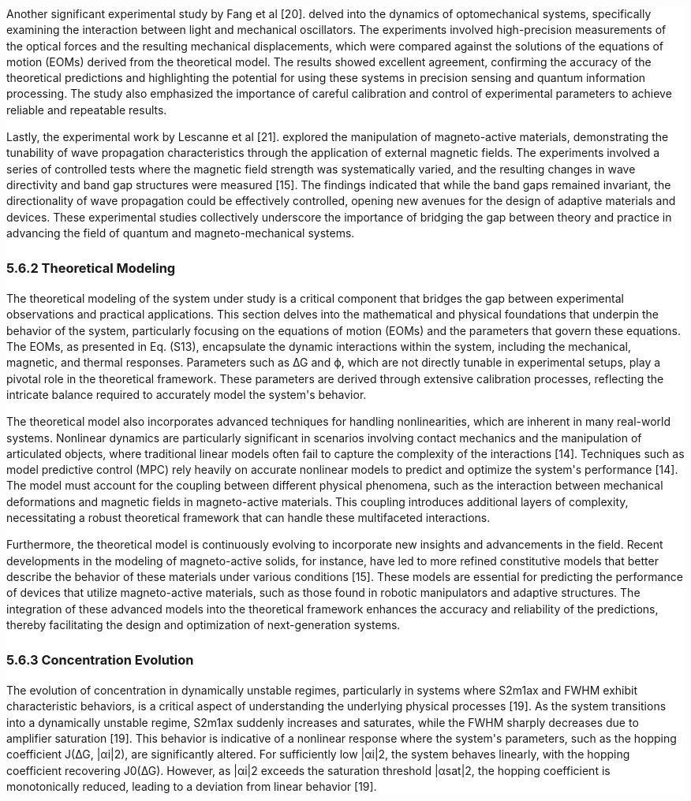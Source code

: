 Another significant experimental study by Fang et al [20]. delved into the dynamics of optomechanical systems, specifically examining the interaction between light and mechanical oscillators. The experiments involved high-precision measurements of the optical forces and the resulting mechanical displacements, which were compared against the solutions of the equations of motion (EOMs) derived from the theoretical model. The results showed excellent agreement, confirming the accuracy of the theoretical predictions and highlighting the potential for using these systems in precision sensing and quantum information processing. The study also emphasized the importance of careful calibration and control of experimental parameters to achieve reliable and repeatable results.

Lastly, the experimental work by Lescanne et al [21]. explored the manipulation of magneto-active materials, demonstrating the tunability of wave propagation characteristics through the application of external magnetic fields. The experiments involved a series of controlled tests where the magnetic field strength was systematically varied, and the resulting changes in wave directivity and band gap structures were measured [15]. The findings indicated that while the band gaps remained invariant, the directionality of wave propagation could be effectively controlled, opening new avenues for the design of adaptive materials and devices. These experimental studies collectively underscore the importance of bridging the gap between theory and practice in advancing the field of quantum and magneto-mechanical systems.

### 5.6.2 Theoretical Modeling
The theoretical modeling of the system under study is a critical component that bridges the gap between experimental observations and practical applications. This section delves into the mathematical and physical foundations that underpin the behavior of the system, particularly focusing on the equations of motion (EOMs) and the parameters that govern these equations. The EOMs, as presented in Eq. (S13), encapsulate the dynamic interactions within the system, including the mechanical, magnetic, and thermal responses. Parameters such as ∆G and ϕ, which are not directly tunable in experimental setups, play a pivotal role in the theoretical framework. These parameters are derived through extensive calibration processes, reflecting the intricate balance required to accurately model the system's behavior.

The theoretical model also incorporates advanced techniques for handling nonlinearities, which are inherent in many real-world systems. Nonlinear dynamics are particularly significant in scenarios involving contact mechanics and the manipulation of articulated objects, where traditional linear models often fail to capture the complexity of the interactions [14]. Techniques such as model predictive control (MPC) rely heavily on accurate nonlinear models to predict and optimize the system's performance [14]. The model must account for the coupling between different physical phenomena, such as the interaction between mechanical deformations and magnetic fields in magneto-active materials. This coupling introduces additional layers of complexity, necessitating a robust theoretical framework that can handle these multifaceted interactions.

Furthermore, the theoretical model is continuously evolving to incorporate new insights and advancements in the field. Recent developments in the modeling of magneto-active solids, for instance, have led to more refined constitutive models that better describe the behavior of these materials under various conditions [15]. These models are essential for predicting the performance of devices that utilize magneto-active materials, such as those found in robotic manipulators and adaptive structures. The integration of these advanced models into the theoretical framework enhances the accuracy and reliability of the predictions, thereby facilitating the design and optimization of next-generation systems.

### 5.6.3 Concentration Evolution
The evolution of concentration in dynamically unstable regimes, particularly in systems where S2m1ax and FWHM exhibit characteristic behaviors, is a critical aspect of understanding the underlying physical processes [19]. As the system transitions into a dynamically unstable regime, S2m1ax suddenly increases and saturates, while the FWHM sharply decreases due to amplifier saturation [19]. This behavior is indicative of a nonlinear response where the system's parameters, such as the hopping coefficient J(∆G, |αi|2), are significantly altered. For sufficiently low |αi|2, the system behaves linearly, with the hopping coefficient recovering J0(∆G). However, as |αi|2 exceeds the saturation threshold |αsat|2, the hopping coefficient is monotonically reduced, leading to a deviation from linear behavior [19].
